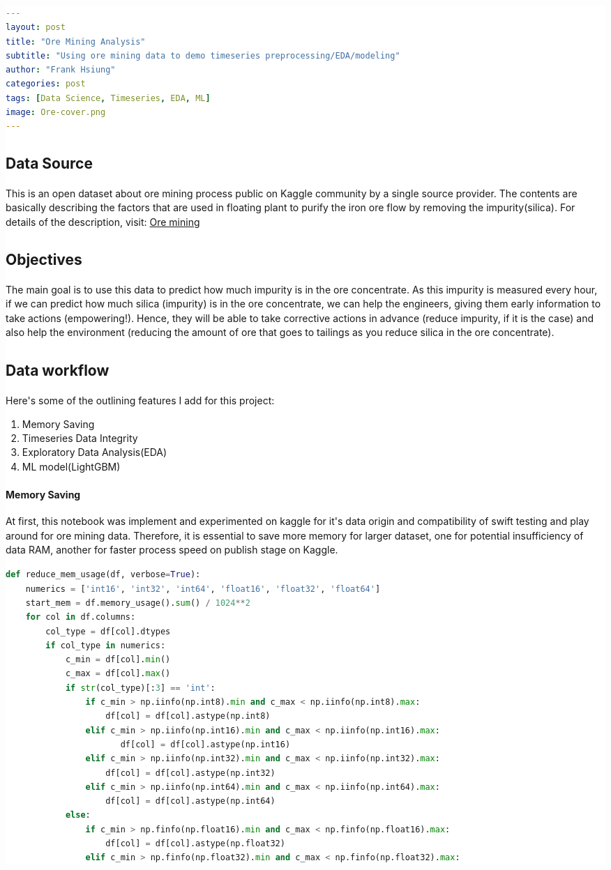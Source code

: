 ```yaml
---
layout: post
title: "Ore Mining Analysis"
subtitle: "Using ore mining data to demo timeseries preprocessing/EDA/modeling"
author: "Frank Hsiung"
categories: post
tags: [Data Science, Timeseries, EDA, ML]
image: Ore-cover.png
---
```


## Data Source
This is an open dataset about ore mining process public on Kaggle community by a single source provider. The contents are basically describing the factors that are used in floating plant to purify the iron ore flow by removing the impurity(silica). For details of the description, visit: [Ore mining](https://www.kaggle.com/datasets/edumagalhaes/quality-prediction-in-a-mining-process?select=MiningProcess_Flotation_Plant_Database.csv)

## Objectives
The main goal is to use this data to predict how much impurity is in the ore concentrate. As this impurity is measured every hour, if we can predict how much silica (impurity) is in the ore concentrate, we can help the engineers, giving them early information to take actions (empowering!). Hence, they will be able to take corrective actions in advance (reduce impurity, if it is the case) and also help the environment (reducing the amount of ore that goes to tailings as you reduce silica in the ore concentrate).

## Data workflow
Here's some of the outlining features I add for this project:
1. Memory Saving
2. Timeseries Data Integrity
3. Exploratory Data Analysis(EDA)
4. ML model(LightGBM)

#### Memory Saving

At first, this notebook was implement and experimented on kaggle for it's data origin and compatibility of swift testing and play around for ore mining data. Therefore, it is essential to save more memory for larger dataset, one for potential insufficiency of data RAM, another for faster process speed on publish stage on Kaggle.

```python
def reduce_mem_usage(df, verbose=True):
    numerics = ['int16', 'int32', 'int64', 'float16', 'float32', 'float64']
    start_mem = df.memory_usage().sum() / 1024**2    
    for col in df.columns:
        col_type = df[col].dtypes
        if col_type in numerics:
            c_min = df[col].min()
            c_max = df[col].max()
            if str(col_type)[:3] == 'int':
                if c_min > np.iinfo(np.int8).min and c_max < np.iinfo(np.int8).max:
                    df[col] = df[col].astype(np.int8)
                elif c_min > np.iinfo(np.int16).min and c_max < np.iinfo(np.int16).max:
                       df[col] = df[col].astype(np.int16)
                elif c_min > np.iinfo(np.int32).min and c_max < np.iinfo(np.int32).max:
                    df[col] = df[col].astype(np.int32)
                elif c_min > np.iinfo(np.int64).min and c_max < np.iinfo(np.int64).max:
                    df[col] = df[col].astype(np.int64)  
            else:
                if c_min > np.finfo(np.float16).min and c_max < np.finfo(np.float16).max:
                    df[col] = df[col].astype(np.float32)
                elif c_min > np.finfo(np.float32).min and c_max < np.finfo(np.float32).max:
```